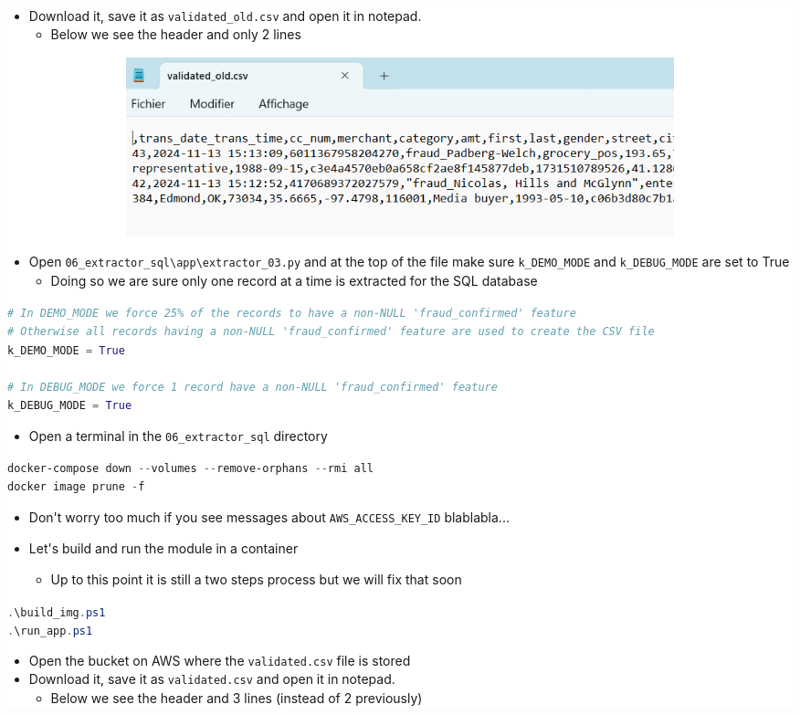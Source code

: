 
* Download it, save it as ``validated_old.csv`` and open it in notepad. 
    * Below we see the header and only 2 lines

<p align="center">
<img src="./assets/img13.png" alt="drawing" width="600"/>
<p>


* Open `06_extractor_sql\app\extractor_03.py` and at the top of the file make sure `k_DEMO_MODE` and `k_DEBUG_MODE` are set to True
    * Doing so we are sure only one record at a time is extracted for the SQL database

```python
# In DEMO_MODE we force 25% of the records to have a non-NULL 'fraud_confirmed' feature
# Otherwise all records having a non-NULL 'fraud_confirmed' feature are used to create the CSV file
k_DEMO_MODE = True

# In DEBUG_MODE we force 1 record have a non-NULL 'fraud_confirmed' feature
k_DEBUG_MODE = True
```


* Open a terminal in the `06_extractor_sql` directory

```powershell
docker-compose down --volumes --remove-orphans --rmi all
docker image prune -f
```
* Don't worry too much if you see messages about `AWS_ACCESS_KEY_ID` blablabla...

* Let's build and run the module in a container
    * Up to this point it is still a two steps process but we will fix that soon

```powershell
.\build_img.ps1
.\run_app.ps1
```

* Open the bucket on AWS where the ``validated.csv`` file is stored
* Download it, save it as ``validated.csv`` and open it in notepad. 
    * Below we see the header and 3 lines (instead of 2 previously)

<p align="center">